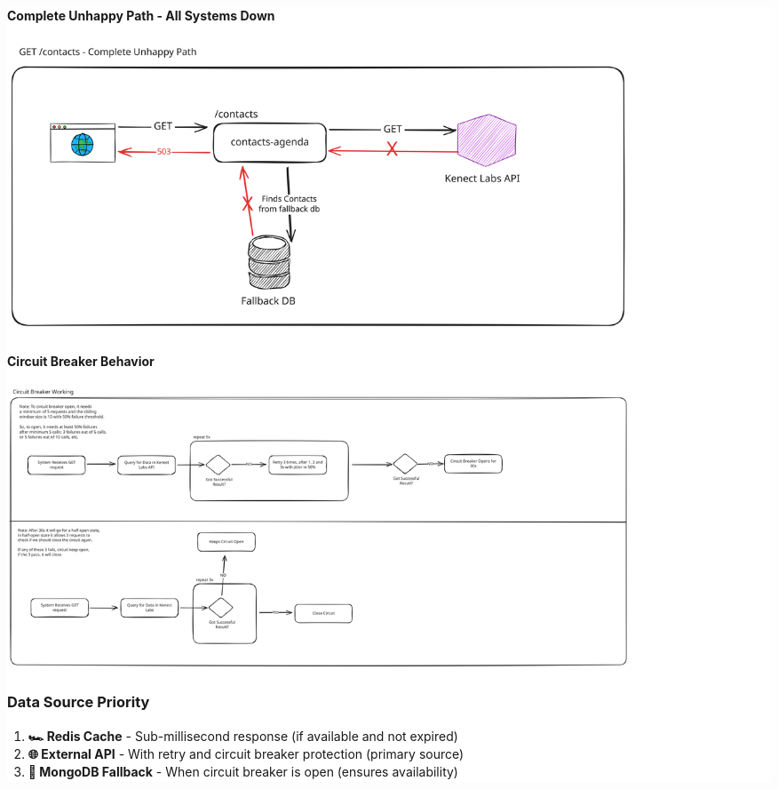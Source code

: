 #### Complete Unhappy Path - All Systems Down
<img src="docs/complete-unhappy-path.svg" alt="Complete System Failure Flow" width="700">

#### Circuit Breaker Behavior
<img src="docs/circuit-breaker-behavior.svg" alt="Circuit Breaker States and Transitions" width="700">

### Data Source Priority
1. **🏎️ Redis Cache** - Sub-millisecond response (if available and not expired)
2. **🌐 External API** - With retry and circuit breaker protection (primary source)
3. **💾 MongoDB Fallback** - When circuit breaker is open (ensures availability)
